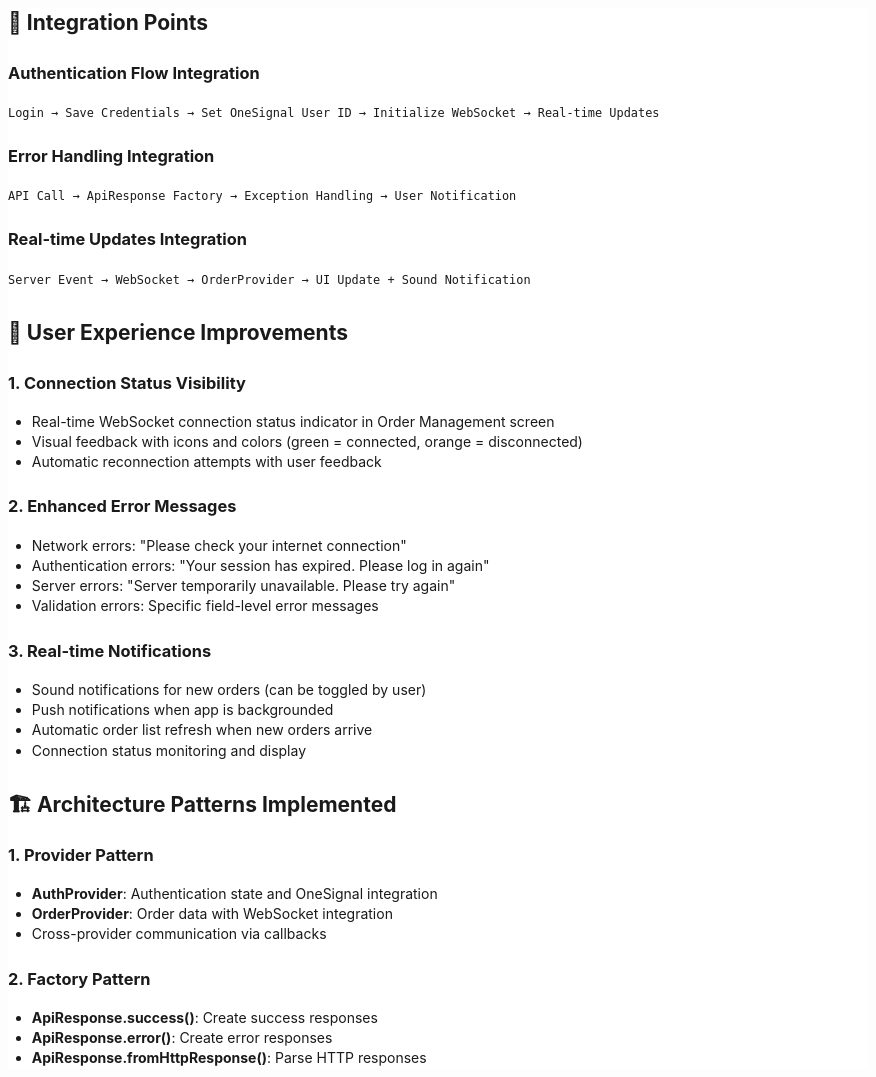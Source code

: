 ## 🔧 Integration Points

### Authentication Flow Integration
```
Login → Save Credentials → Set OneSignal User ID → Initialize WebSocket → Real-time Updates
```

### Error Handling Integration
```
API Call → ApiResponse Factory → Exception Handling → User Notification
```

### Real-time Updates Integration
```
Server Event → WebSocket → OrderProvider → UI Update + Sound Notification
```

## 📱 User Experience Improvements

### 1. Connection Status Visibility
- Real-time WebSocket connection status indicator in Order Management screen
- Visual feedback with icons and colors (green = connected, orange = disconnected)
- Automatic reconnection attempts with user feedback

### 2. Enhanced Error Messages
- Network errors: "Please check your internet connection"
- Authentication errors: "Your session has expired. Please log in again"
- Server errors: "Server temporarily unavailable. Please try again"
- Validation errors: Specific field-level error messages

### 3. Real-time Notifications
- Sound notifications for new orders (can be toggled by user)
- Push notifications when app is backgrounded
- Automatic order list refresh when new orders arrive
- Connection status monitoring and display

## 🏗️ Architecture Patterns Implemented

### 1. Provider Pattern
- **AuthProvider**: Authentication state and OneSignal integration
- **OrderProvider**: Order data with WebSocket integration
- Cross-provider communication via callbacks

### 2. Factory Pattern
- **ApiResponse.success()**: Create success responses
- **ApiResponse.error()**: Create error responses
- **ApiResponse.fromHttpResponse()**: Parse HTTP responses
